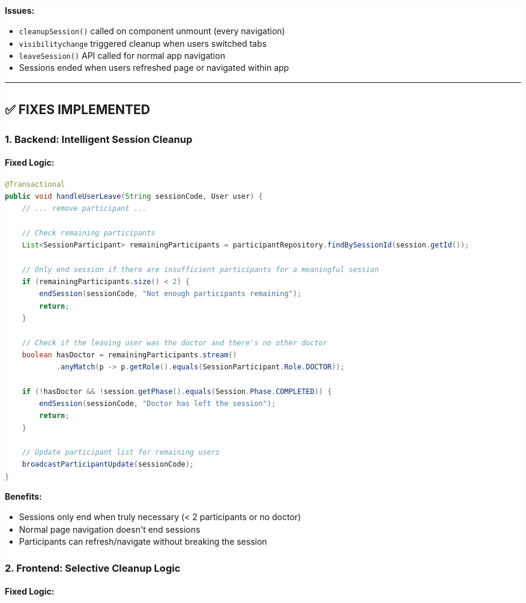 **Issues:**

- `cleanupSession()` called on component unmount (every navigation)
- `visibilitychange` triggered cleanup when users switched tabs
- `leaveSession()` API called for normal app navigation
- Sessions ended when users refreshed page or navigated within app

---

## ✅ **FIXES IMPLEMENTED**

### **1. Backend: Intelligent Session Cleanup**

**Fixed Logic:**

```java
@Transactional
public void handleUserLeave(String sessionCode, User user) {
    // ... remove participant ...

    // Check remaining participants
    List<SessionParticipant> remainingParticipants = participantRepository.findBySessionId(session.getId());

    // Only end session if there are insufficient participants for a meaningful session
    if (remainingParticipants.size() < 2) {
        endSession(sessionCode, "Not enough participants remaining");
        return;
    }

    // Check if the leaving user was the doctor and there's no other doctor
    boolean hasDoctor = remainingParticipants.stream()
            .anyMatch(p -> p.getRole().equals(SessionParticipant.Role.DOCTOR));

    if (!hasDoctor && !session.getPhase().equals(Session.Phase.COMPLETED)) {
        endSession(sessionCode, "Doctor has left the session");
        return;
    }

    // Update participant list for remaining users
    broadcastParticipantUpdate(sessionCode);
}
```

**Benefits:**

- Sessions only end when truly necessary (< 2 participants or no doctor)
- Normal page navigation doesn't end sessions
- Participants can refresh/navigate without breaking the session

### **2. Frontend: Selective Cleanup Logic**

**Fixed Logic:**
